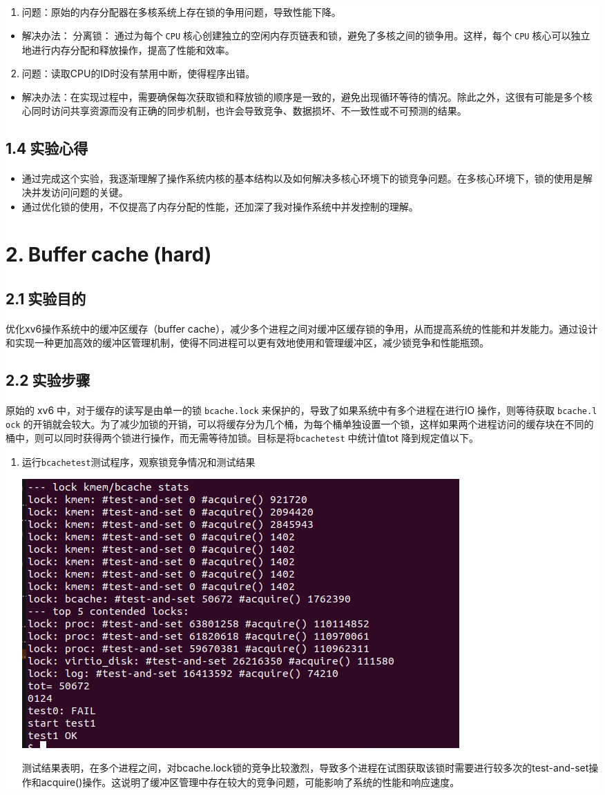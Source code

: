   1. 问题：原始的内存分配器在多核系统上存在锁的争用问题，导致性能下降。

- 解决办法： 分离锁： 通过为每个 `CPU` 核心创建独立的空闲内存页链表和锁，避免了多核之间的锁争用。这样，每个 `CPU` 核心可以独立地进行内存分配和释放操作，提高了性能和效率。

2. 问题：读取CPU的ID时没有禁用中断，使得程序出错。

- 解决办法：在实现过程中，需要确保每次获取锁和释放锁的顺序是一致的，避免出现循环等待的情况。除此之外，这很有可能是多个核心同时访问共享资源而没有正确的同步机制，也许会导致竞争、数据损坏、不一致性或不可预测的结果。

## 1.4 实验心得

- 通过完成这个实验，我逐渐理解了操作系统内核的基本结构以及如何解决多核心环境下的锁竞争问题。在多核心环境下，锁的使用是解决并发访问问题的关键。
- 通过优化锁的使用，不仅提高了内存分配的性能，还加深了我对操作系统中并发控制的理解。

# 2. Buffer cache (hard)

## 2.1 实验目的 

优化xv6操作系统中的缓冲区缓存（buffer cache），减少多个进程之间对缓冲区缓存锁的争用，从而提高系统的性能和并发能力。通过设计和实现一种更加高效的缓冲区管理机制，使得不同进程可以更有效地使用和管理缓冲区，减少锁竞争和性能瓶颈。

## 2.2 实验步骤

原始的 xv6 中，对于缓存的读写是由单一的锁 `bcache.lock` 来保护的，导致了如果系统中有多个进程在进行IO 操作，则等待获取 `bcache.lock` 的开销就会较大。为了减少加锁的开销，可以将缓存分为几个桶，为每个桶单独设置一个锁，这样如果两个进程访问的缓存块在不同的桶中，则可以同时获得两个锁进行操作，而无需等待加锁。目标是将`bcachetest` 中统计值tot 降到规定值以下。

1. 运行`bcachetest`测试程序，观察锁竞争情况和测试结果

   ![image-20240723192523047](img/image-20240723192523047.png)

   测试结果表明，在多个进程之间，对bcache.lock锁的竞争比较激烈，导致多个进程在试图获取该锁时需要进行较多次的test-and-set操作和acquire()操作。这说明了缓冲区管理中存在较大的竞争问题，可能影响了系统的性能和响应速度。
